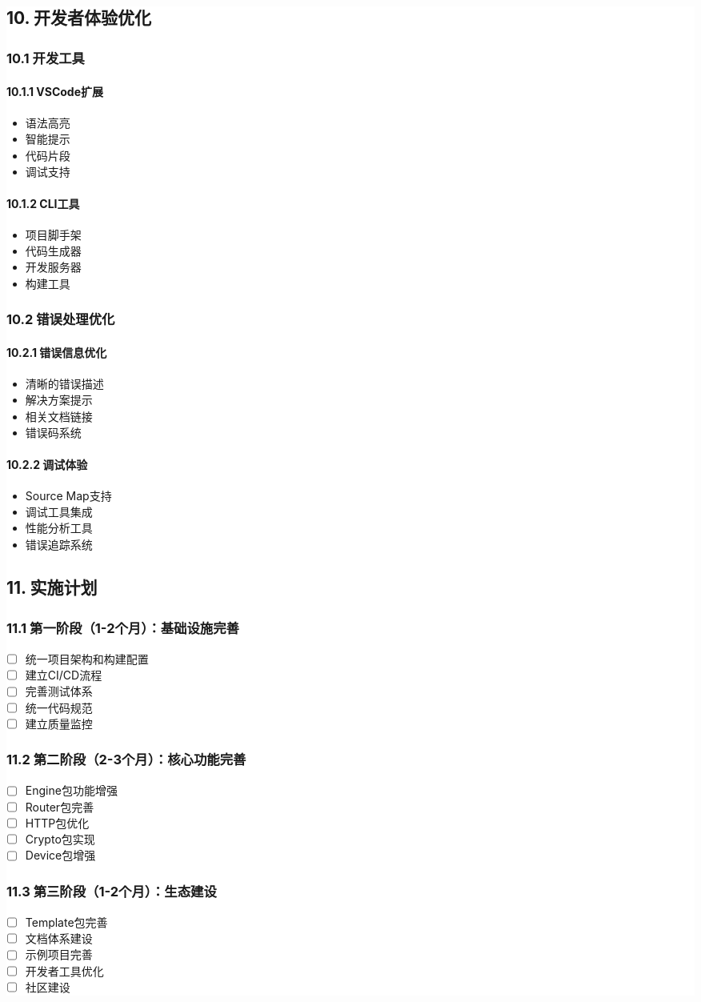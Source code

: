 ## 10. 开发者体验优化

### 10.1 开发工具

#### 10.1.1 VSCode扩展
- 语法高亮
- 智能提示
- 代码片段
- 调试支持

#### 10.1.2 CLI工具
- 项目脚手架
- 代码生成器
- 开发服务器
- 构建工具

### 10.2 错误处理优化

#### 10.2.1 错误信息优化
- 清晰的错误描述
- 解决方案提示
- 相关文档链接
- 错误码系统

#### 10.2.2 调试体验
- Source Map支持
- 调试工具集成
- 性能分析工具
- 错误追踪系统

## 11. 实施计划

### 11.1 第一阶段（1-2个月）：基础设施完善
- [ ] 统一项目架构和构建配置
- [ ] 建立CI/CD流程
- [ ] 完善测试体系
- [ ] 统一代码规范
- [ ] 建立质量监控

### 11.2 第二阶段（2-3个月）：核心功能完善
- [ ] Engine包功能增强
- [ ] Router包完善
- [ ] HTTP包优化
- [ ] Crypto包实现
- [ ] Device包增强

### 11.3 第三阶段（1-2个月）：生态建设
- [ ] Template包完善
- [ ] 文档体系建设
- [ ] 示例项目完善
- [ ] 开发者工具优化
- [ ] 社区建设
